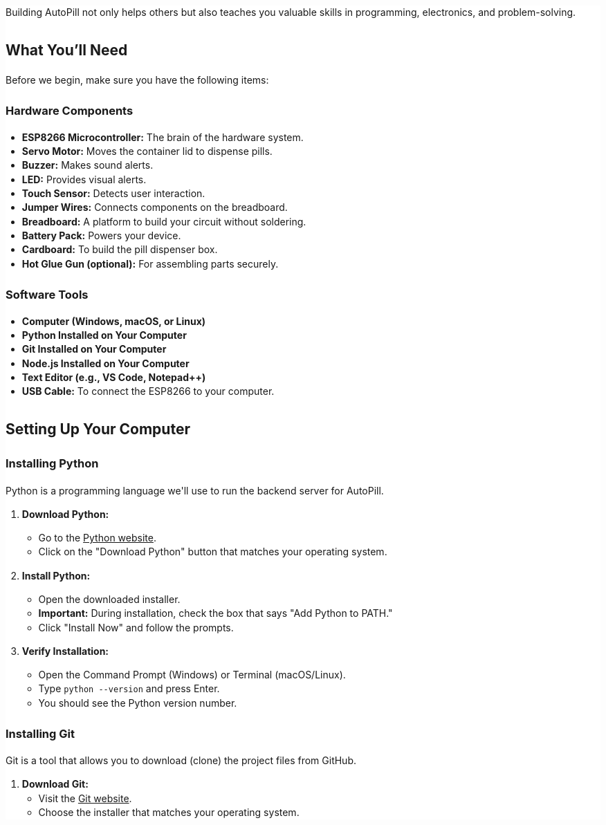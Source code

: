 Building AutoPill not only helps others but also teaches you valuable skills in programming, electronics, and problem-solving.

## What You’ll Need

Before we begin, make sure you have the following items:

### Hardware Components
- **ESP8266 Microcontroller:** The brain of the hardware system.
- **Servo Motor:** Moves the container lid to dispense pills.
- **Buzzer:** Makes sound alerts.
- **LED:** Provides visual alerts.
- **Touch Sensor:** Detects user interaction.
- **Jumper Wires:** Connects components on the breadboard.
- **Breadboard:** A platform to build your circuit without soldering.
- **Battery Pack:** Powers your device.
- **Cardboard:** To build the pill dispenser box.
- **Hot Glue Gun (optional):** For assembling parts securely.

### Software Tools
- **Computer (Windows, macOS, or Linux)**
- **Python Installed on Your Computer**
- **Git Installed on Your Computer**
- **Node.js Installed on Your Computer**
- **Text Editor (e.g., VS Code, Notepad++)**
- **USB Cable:** To connect the ESP8266 to your computer.

## Setting Up Your Computer

### Installing Python

Python is a programming language we'll use to run the backend server for AutoPill.

1. **Download Python:**
   - Go to the [Python website](https://www.python.org/downloads/).
   - Click on the "Download Python" button that matches your operating system.

2. **Install Python:**
   - Open the downloaded installer.
   - **Important:** During installation, check the box that says "Add Python to PATH."
   - Click "Install Now" and follow the prompts.

3. **Verify Installation:**
   - Open the Command Prompt (Windows) or Terminal (macOS/Linux).
   - Type `python --version` and press Enter.
   - You should see the Python version number.

### Installing Git

Git is a tool that allows you to download (clone) the project files from GitHub.

1. **Download Git:**
   - Visit the [Git website](https://git-scm.com/downloads).
   - Choose the installer that matches your operating system.
